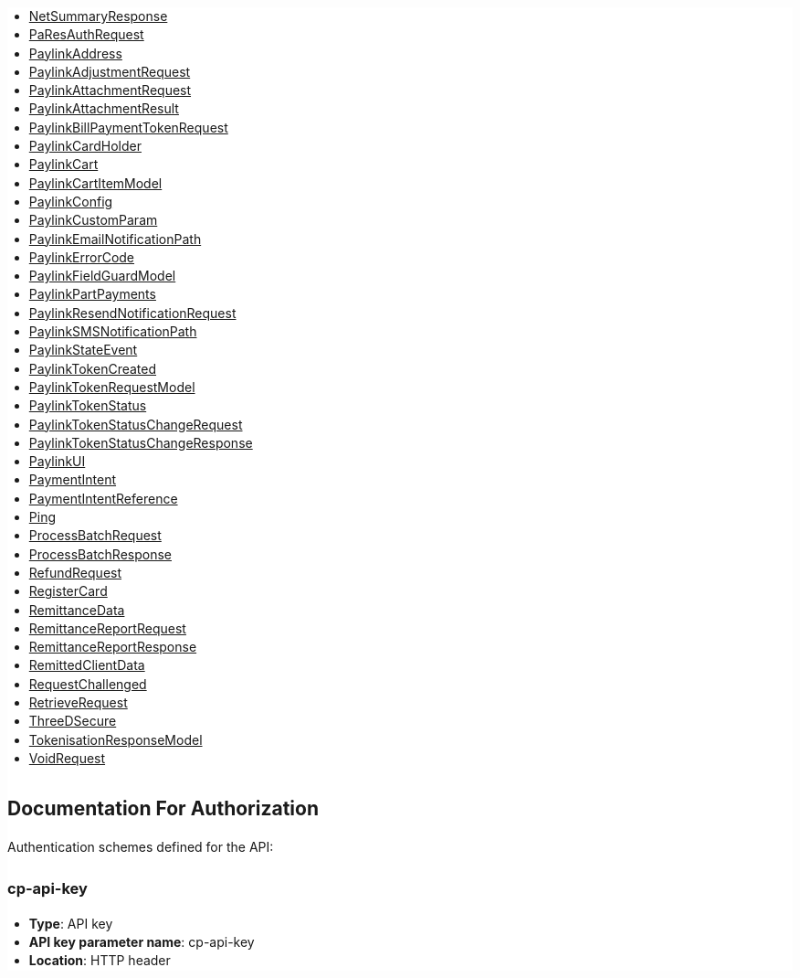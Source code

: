  - [NetSummaryResponse](docs/NetSummaryResponse.md)
 - [PaResAuthRequest](docs/PaResAuthRequest.md)
 - [PaylinkAddress](docs/PaylinkAddress.md)
 - [PaylinkAdjustmentRequest](docs/PaylinkAdjustmentRequest.md)
 - [PaylinkAttachmentRequest](docs/PaylinkAttachmentRequest.md)
 - [PaylinkAttachmentResult](docs/PaylinkAttachmentResult.md)
 - [PaylinkBillPaymentTokenRequest](docs/PaylinkBillPaymentTokenRequest.md)
 - [PaylinkCardHolder](docs/PaylinkCardHolder.md)
 - [PaylinkCart](docs/PaylinkCart.md)
 - [PaylinkCartItemModel](docs/PaylinkCartItemModel.md)
 - [PaylinkConfig](docs/PaylinkConfig.md)
 - [PaylinkCustomParam](docs/PaylinkCustomParam.md)
 - [PaylinkEmailNotificationPath](docs/PaylinkEmailNotificationPath.md)
 - [PaylinkErrorCode](docs/PaylinkErrorCode.md)
 - [PaylinkFieldGuardModel](docs/PaylinkFieldGuardModel.md)
 - [PaylinkPartPayments](docs/PaylinkPartPayments.md)
 - [PaylinkResendNotificationRequest](docs/PaylinkResendNotificationRequest.md)
 - [PaylinkSMSNotificationPath](docs/PaylinkSMSNotificationPath.md)
 - [PaylinkStateEvent](docs/PaylinkStateEvent.md)
 - [PaylinkTokenCreated](docs/PaylinkTokenCreated.md)
 - [PaylinkTokenRequestModel](docs/PaylinkTokenRequestModel.md)
 - [PaylinkTokenStatus](docs/PaylinkTokenStatus.md)
 - [PaylinkTokenStatusChangeRequest](docs/PaylinkTokenStatusChangeRequest.md)
 - [PaylinkTokenStatusChangeResponse](docs/PaylinkTokenStatusChangeResponse.md)
 - [PaylinkUI](docs/PaylinkUI.md)
 - [PaymentIntent](docs/PaymentIntent.md)
 - [PaymentIntentReference](docs/PaymentIntentReference.md)
 - [Ping](docs/Ping.md)
 - [ProcessBatchRequest](docs/ProcessBatchRequest.md)
 - [ProcessBatchResponse](docs/ProcessBatchResponse.md)
 - [RefundRequest](docs/RefundRequest.md)
 - [RegisterCard](docs/RegisterCard.md)
 - [RemittanceData](docs/RemittanceData.md)
 - [RemittanceReportRequest](docs/RemittanceReportRequest.md)
 - [RemittanceReportResponse](docs/RemittanceReportResponse.md)
 - [RemittedClientData](docs/RemittedClientData.md)
 - [RequestChallenged](docs/RequestChallenged.md)
 - [RetrieveRequest](docs/RetrieveRequest.md)
 - [ThreeDSecure](docs/ThreeDSecure.md)
 - [TokenisationResponseModel](docs/TokenisationResponseModel.md)
 - [VoidRequest](docs/VoidRequest.md)


## Documentation For Authorization


Authentication schemes defined for the API:
### cp-api-key

- **Type**: API key
- **API key parameter name**: cp-api-key
- **Location**: HTTP header
